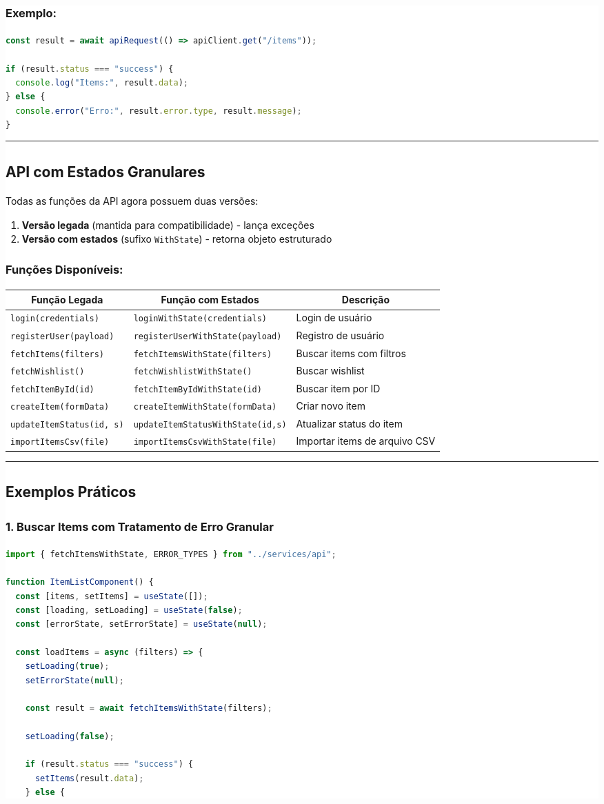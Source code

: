### Exemplo:

```javascript
const result = await apiRequest(() => apiClient.get("/items"));

if (result.status === "success") {
  console.log("Items:", result.data);
} else {
  console.error("Erro:", result.error.type, result.message);
}
```

---

## API com Estados Granulares

Todas as funções da API agora possuem duas versões:

1. **Versão legada** (mantida para compatibilidade) - lança exceções
2. **Versão com estados** (sufixo `WithState`) - retorna objeto estruturado

### Funções Disponíveis:

| Função Legada             | Função com Estados                | Descrição                     |
| ------------------------- | --------------------------------- | ----------------------------- |
| `login(credentials)`      | `loginWithState(credentials)`     | Login de usuário              |
| `registerUser(payload)`   | `registerUserWithState(payload)`  | Registro de usuário           |
| `fetchItems(filters)`     | `fetchItemsWithState(filters)`    | Buscar items com filtros      |
| `fetchWishlist()`         | `fetchWishlistWithState()`        | Buscar wishlist               |
| `fetchItemById(id)`       | `fetchItemByIdWithState(id)`      | Buscar item por ID            |
| `createItem(formData)`    | `createItemWithState(formData)`   | Criar novo item               |
| `updateItemStatus(id, s)` | `updateItemStatusWithState(id,s)` | Atualizar status do item      |
| `importItemsCsv(file)`    | `importItemsCsvWithState(file)`   | Importar items de arquivo CSV |

---

## Exemplos Práticos

### 1. Buscar Items com Tratamento de Erro Granular

```jsx
import { fetchItemsWithState, ERROR_TYPES } from "../services/api";

function ItemListComponent() {
  const [items, setItems] = useState([]);
  const [loading, setLoading] = useState(false);
  const [errorState, setErrorState] = useState(null);

  const loadItems = async (filters) => {
    setLoading(true);
    setErrorState(null);

    const result = await fetchItemsWithState(filters);

    setLoading(false);

    if (result.status === "success") {
      setItems(result.data);
    } else {
```